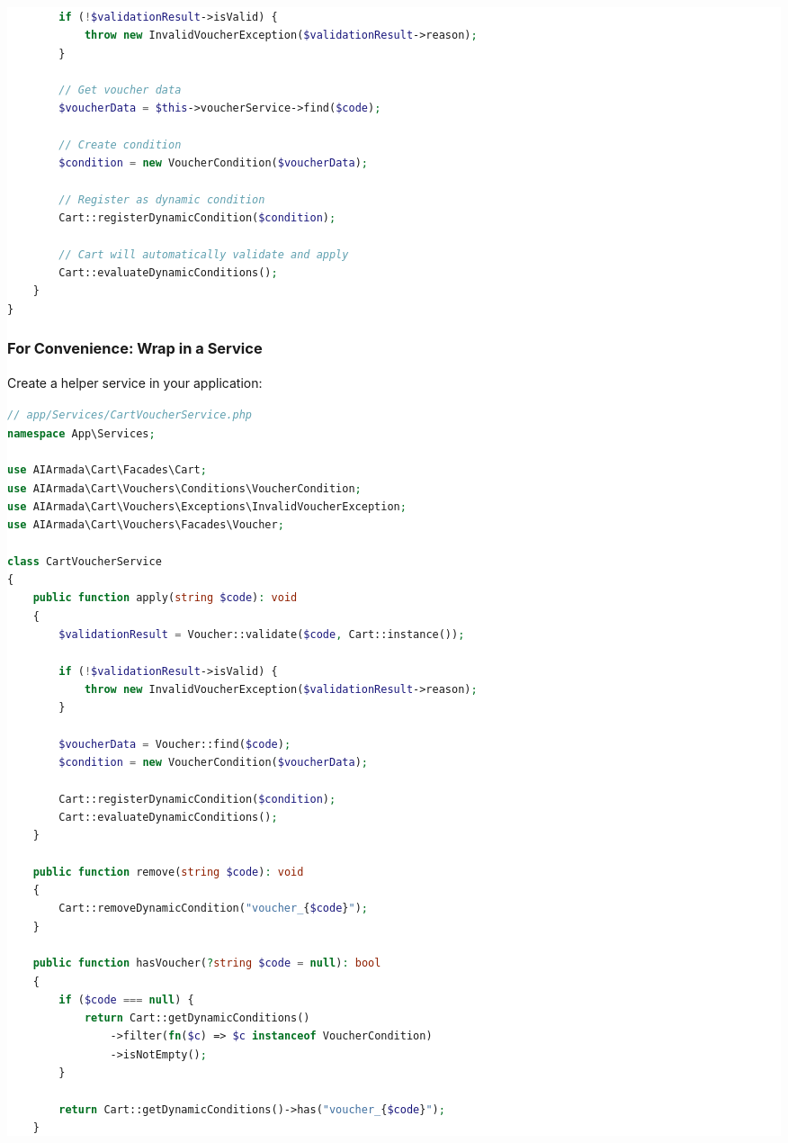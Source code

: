 ```php
        if (!$validationResult->isValid) {
            throw new InvalidVoucherException($validationResult->reason);
        }
        
        // Get voucher data
        $voucherData = $this->voucherService->find($code);
        
        // Create condition
        $condition = new VoucherCondition($voucherData);
        
        // Register as dynamic condition
        Cart::registerDynamicCondition($condition);
        
        // Cart will automatically validate and apply
        Cart::evaluateDynamicConditions();
    }
}
```

### For Convenience: Wrap in a Service

Create a helper service in your application:

```php
// app/Services/CartVoucherService.php
namespace App\Services;

use AIArmada\Cart\Facades\Cart;
use AIArmada\Cart\Vouchers\Conditions\VoucherCondition;
use AIArmada\Cart\Vouchers\Exceptions\InvalidVoucherException;
use AIArmada\Cart\Vouchers\Facades\Voucher;

class CartVoucherService
{
    public function apply(string $code): void
    {
        $validationResult = Voucher::validate($code, Cart::instance());
        
        if (!$validationResult->isValid) {
            throw new InvalidVoucherException($validationResult->reason);
        }
        
        $voucherData = Voucher::find($code);
        $condition = new VoucherCondition($voucherData);
        
        Cart::registerDynamicCondition($condition);
        Cart::evaluateDynamicConditions();
    }
    
    public function remove(string $code): void
    {
        Cart::removeDynamicCondition("voucher_{$code}");
    }
    
    public function hasVoucher(?string $code = null): bool
    {
        if ($code === null) {
            return Cart::getDynamicConditions()
                ->filter(fn($c) => $c instanceof VoucherCondition)
                ->isNotEmpty();
        }
        
        return Cart::getDynamicConditions()->has("voucher_{$code}");
    }
```